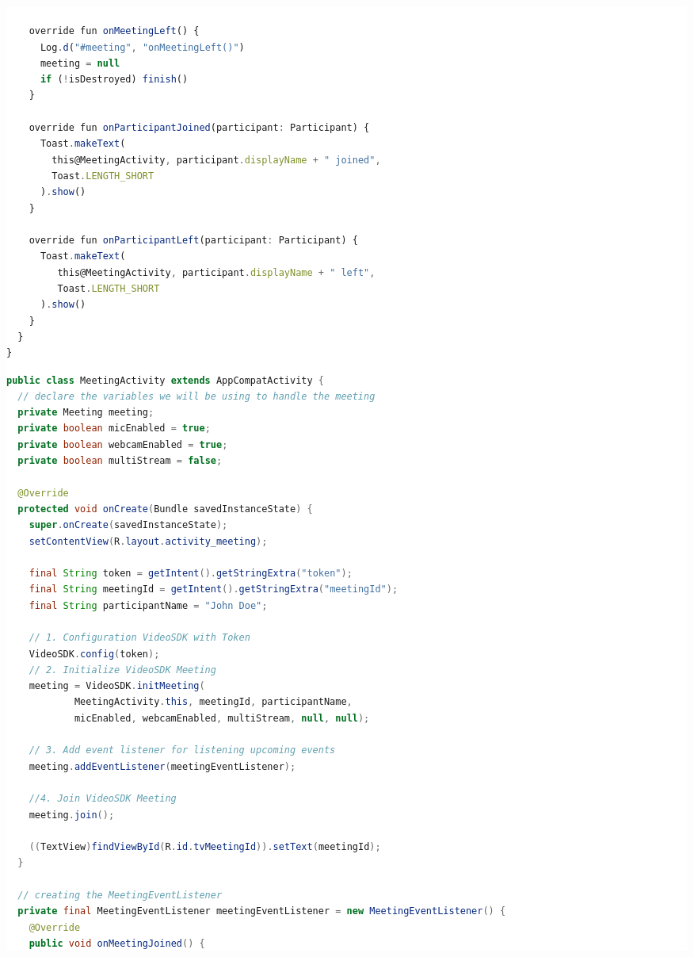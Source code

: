 ```js title="MeetingActivity.kt"

    override fun onMeetingLeft() {
      Log.d("#meeting", "onMeetingLeft()")
      meeting = null
      if (!isDestroyed) finish()
    }

    override fun onParticipantJoined(participant: Participant) {
      Toast.makeText(
        this@MeetingActivity, participant.displayName + " joined",
        Toast.LENGTH_SHORT
      ).show()
    }

    override fun onParticipantLeft(participant: Participant) {
      Toast.makeText(
         this@MeetingActivity, participant.displayName + " left",
         Toast.LENGTH_SHORT
      ).show()
    }
  }
}
```
</TabItem>

<TabItem value="Java">

```java title="MeetingActivity.java"
public class MeetingActivity extends AppCompatActivity {
  // declare the variables we will be using to handle the meeting
  private Meeting meeting;
  private boolean micEnabled = true;
  private boolean webcamEnabled = true;
  private boolean multiStream = false;

  @Override
  protected void onCreate(Bundle savedInstanceState) {
    super.onCreate(savedInstanceState);
    setContentView(R.layout.activity_meeting);

    final String token = getIntent().getStringExtra("token");
    final String meetingId = getIntent().getStringExtra("meetingId");
    final String participantName = "John Doe";

    // 1. Configuration VideoSDK with Token
    VideoSDK.config(token);
    // 2. Initialize VideoSDK Meeting
    meeting = VideoSDK.initMeeting(
            MeetingActivity.this, meetingId, participantName,
            micEnabled, webcamEnabled, multiStream, null, null);

    // 3. Add event listener for listening upcoming events
    meeting.addEventListener(meetingEventListener);

    //4. Join VideoSDK Meeting
    meeting.join();

    ((TextView)findViewById(R.id.tvMeetingId)).setText(meetingId);
  }

  // creating the MeetingEventListener
  private final MeetingEventListener meetingEventListener = new MeetingEventListener() {
    @Override
    public void onMeetingJoined() {
```